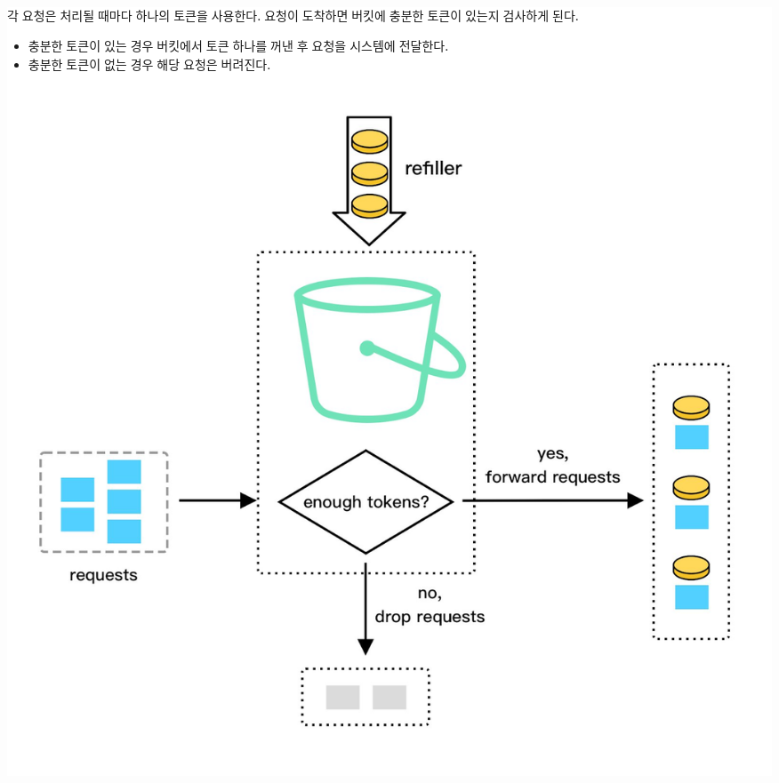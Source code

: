 각 요청은 처리될 때마다 하나의 토큰을 사용한다.
요청이 도착하면 버킷에 충분한 토큰이 있는지 검사하게 된다.
- 충분한 토큰이 있는 경우 버킷에서 토큰 하나를 꺼낸 후 요청을 시스템에 전달한다.
- 충분한 토큰이 없는 경우 해당 요청은 버려진다.

![img_1.png](img_1.png)
